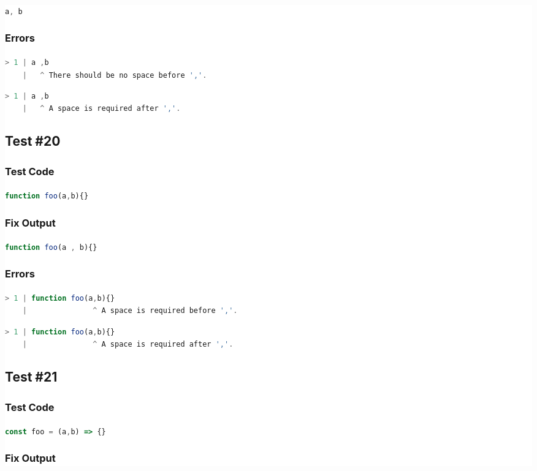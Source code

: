 
```ts
a, b
```

### Errors


```ts
> 1 | a ,b
    |   ^ There should be no space before ','.
```


```ts
> 1 | a ,b
    |   ^ A space is required after ','.
```

## Test #20

### Test Code


```ts
function foo(a,b){}
```

### Fix Output


```ts
function foo(a , b){}
```

### Errors


```ts
> 1 | function foo(a,b){}
    |               ^ A space is required before ','.
```


```ts
> 1 | function foo(a,b){}
    |               ^ A space is required after ','.
```

## Test #21

### Test Code


```ts
const foo = (a,b) => {}
```

### Fix Output
